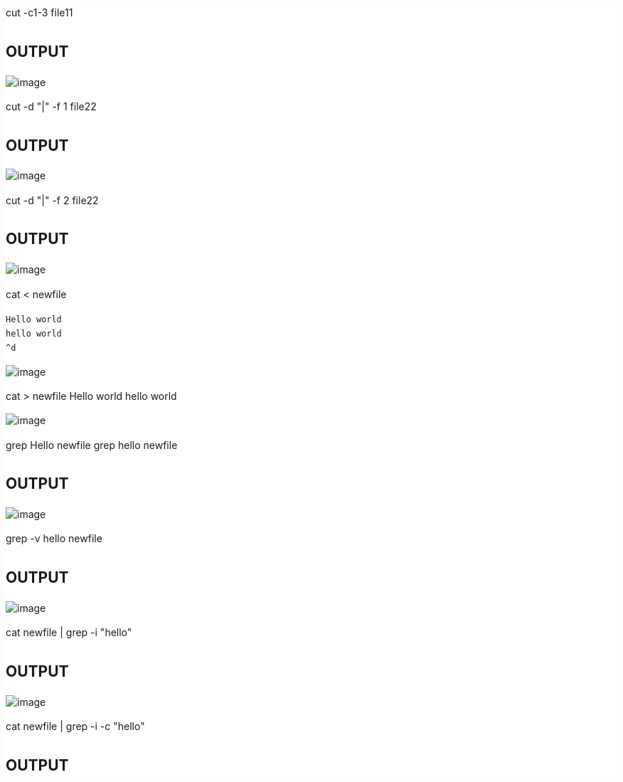 cut -c1-3 file11
## OUTPUT

![image](https://github.com/user-attachments/assets/ed2a7190-b03f-4463-95b2-c1cf716d1b2c)

cut -d "|" -f 1 file22
## OUTPUT

![image](https://github.com/user-attachments/assets/04fdb41b-7f25-45be-86f3-f9f0c698f51b)

cut -d "|" -f 2 file22
## OUTPUT

![image](https://github.com/user-attachments/assets/a77e8daa-03c5-415f-889c-6adc93caf4a2)

cat < newfile 
```
Hello world
hello world
^d
````
![image](https://github.com/user-attachments/assets/b21de201-bfdb-4f55-97a9-f2de14897afa)

cat > newfile 
Hello world
hello world

 ![image](https://github.com/user-attachments/assets/0be41c2b-5a92-4c18-b342-2183551b458d)

grep Hello newfile
grep hello newfile 
## OUTPUT

![image](https://github.com/user-attachments/assets/8721e0bd-72e0-4c66-9307-08f0a3946982)

grep -v hello newfile 
## OUTPUT

![image](https://github.com/user-attachments/assets/7afe6638-0bc4-40fb-b631-3fa3b977994b)

cat newfile | grep -i "hello"
## OUTPUT

![image](https://github.com/user-attachments/assets/dcb5a76b-557c-4f5f-8191-024de45f4a05)

cat newfile | grep -i -c "hello"
## OUTPUT
